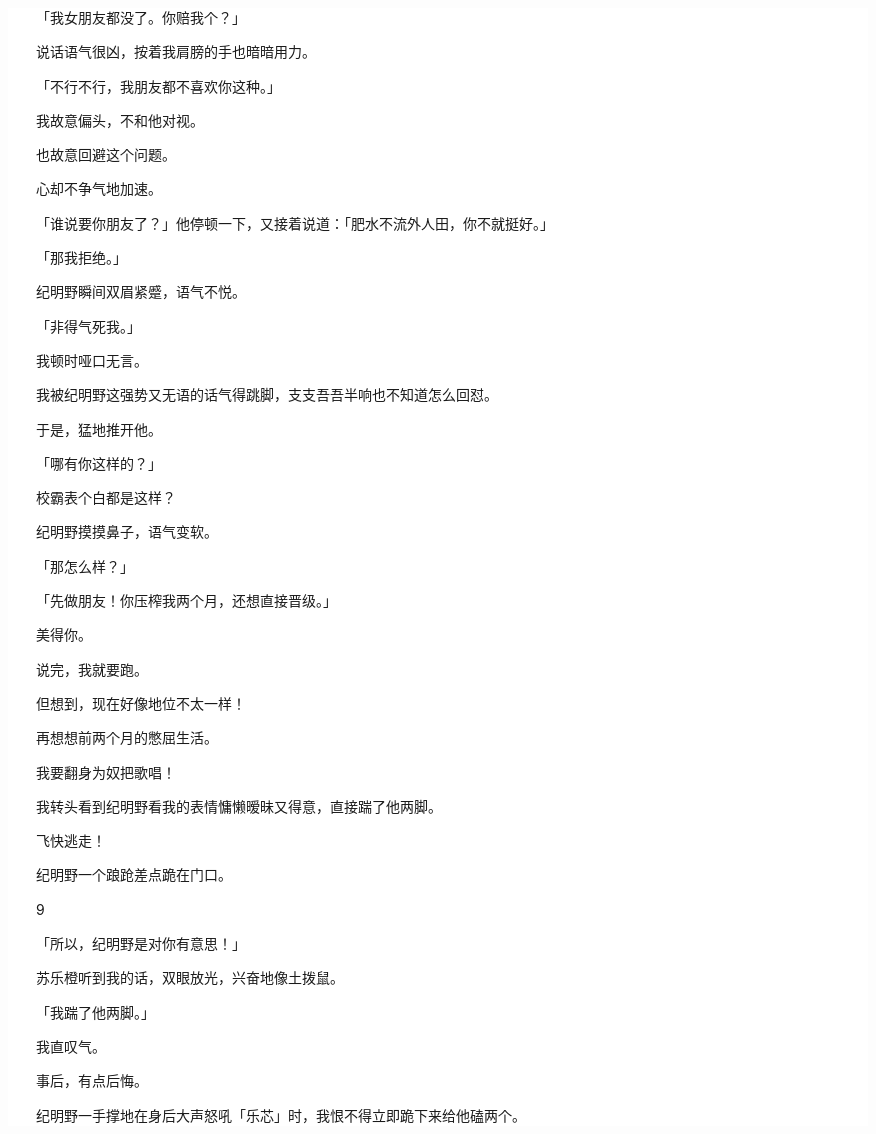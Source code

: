 &emsp;&emsp;「我女朋友都没了。你赔我个？」  
  
&emsp;&emsp;说话语气很凶，按着我肩膀的手也暗暗用力。  
  
&emsp;&emsp;「不行不行，我朋友都不喜欢你这种。」  
  
&emsp;&emsp;我故意偏头，不和他对视。  
  
&emsp;&emsp;也故意回避这个问题。  
  
&emsp;&emsp;心却不争气地加速。  
  
&emsp;&emsp;「谁说要你朋友了？」他停顿一下，又接着说道：「肥水不流外人田，你不就挺好。」  
  
&emsp;&emsp;「那我拒绝。」  
  
&emsp;&emsp;纪明野瞬间双眉紧蹙，语气不悦。  
  
&emsp;&emsp;「非得气死我。」  
  
&emsp;&emsp;我顿时哑口无言。  
  
&emsp;&emsp;我被纪明野这强势又无语的话气得跳脚，支支吾吾半响也不知道怎么回怼。  
  
&emsp;&emsp;于是，猛地推开他。  
  
&emsp;&emsp;「哪有你这样的？」  
  
&emsp;&emsp;校霸表个白都是这样？  
  
&emsp;&emsp;纪明野摸摸鼻子，语气变软。  
  
&emsp;&emsp;「那怎么样？」  
  
&emsp;&emsp;「先做朋友！你压榨我两个月，还想直接晋级。」  
  
&emsp;&emsp;美得你。  
  
&emsp;&emsp;说完，我就要跑。  
  
&emsp;&emsp;但想到，现在好像地位不太一样！  
  
&emsp;&emsp;再想想前两个月的憋屈生活。  
  
&emsp;&emsp;我要翻身为奴把歌唱！  
  
&emsp;&emsp;我转头看到纪明野看我的表情慵懒暧昧又得意，直接踹了他两脚。  
  
&emsp;&emsp;飞快逃走！  
  
&emsp;&emsp;纪明野一个踉跄差点跪在门口。  
  
&emsp;&emsp;9  
  
&emsp;&emsp;「所以，纪明野是对你有意思！」  
  
&emsp;&emsp;苏乐橙听到我的话，双眼放光，兴奋地像土拨鼠。  
  
&emsp;&emsp;「我踹了他两脚。」  
  
&emsp;&emsp;我直叹气。  
  
&emsp;&emsp;事后，有点后悔。  
  
&emsp;&emsp;纪明野一手撑地在身后大声怒吼「乐芯」时，我恨不得立即跪下来给他磕两个。  
  